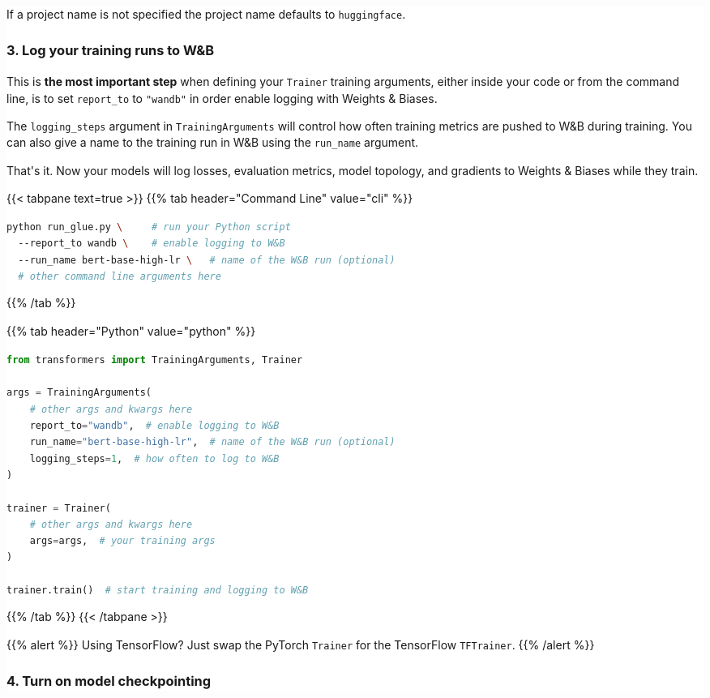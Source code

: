 If a project name is not specified the project name defaults to `huggingface`.

### 3. Log your training runs to W&B

This is **the most important step** when defining your `Trainer` training arguments, either inside your code or from the command line, is to set `report_to` to `"wandb"` in order enable logging with Weights & Biases.

The `logging_steps` argument in `TrainingArguments` will control how often training metrics are pushed to W&B during training. You can also give a name to the training run in W&B using the `run_name` argument. 

That's it. Now your models will log losses, evaluation metrics, model topology, and gradients to Weights & Biases while they train.

{{< tabpane text=true >}}
{{% tab header="Command Line" value="cli" %}}

```bash
python run_glue.py \     # run your Python script
  --report_to wandb \    # enable logging to W&B
  --run_name bert-base-high-lr \   # name of the W&B run (optional)
  # other command line arguments here
```

{{% /tab %}}

{{% tab header="Python" value="python" %}}

```python
from transformers import TrainingArguments, Trainer

args = TrainingArguments(
    # other args and kwargs here
    report_to="wandb",  # enable logging to W&B
    run_name="bert-base-high-lr",  # name of the W&B run (optional)
    logging_steps=1,  # how often to log to W&B
)

trainer = Trainer(
    # other args and kwargs here
    args=args,  # your training args
)

trainer.train()  # start training and logging to W&B
```

{{% /tab %}}
{{< /tabpane >}}

{{% alert %}}
Using TensorFlow? Just swap the PyTorch `Trainer` for the TensorFlow `TFTrainer`.
{{% /alert %}}

### 4. Turn on model checkpointing 
